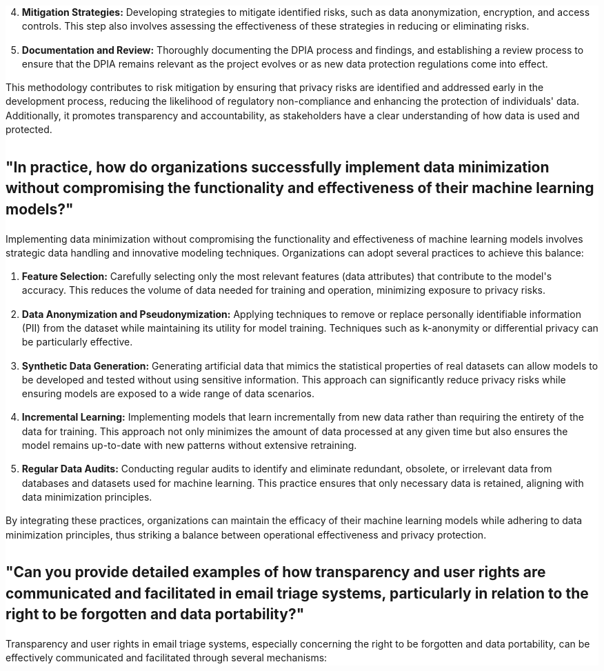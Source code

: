 4. **Mitigation Strategies:** Developing strategies to mitigate identified risks, such as data anonymization, encryption, and access controls. This step also involves assessing the effectiveness of these strategies in reducing or eliminating risks.

5. **Documentation and Review:** Thoroughly documenting the DPIA process and findings, and establishing a review process to ensure that the DPIA remains relevant as the project evolves or as new data protection regulations come into effect.

This methodology contributes to risk mitigation by ensuring that privacy risks are identified and addressed early in the development process, reducing the likelihood of regulatory non-compliance and enhancing the protection of individuals' data. Additionally, it promotes transparency and accountability, as stakeholders have a clear understanding of how data is used and protected.

## "In practice, how do organizations successfully implement data minimization without compromising the functionality and effectiveness of their machine learning models?"

Implementing data minimization without compromising the functionality and effectiveness of machine learning models involves strategic data handling and innovative modeling techniques. Organizations can adopt several practices to achieve this balance:

1. **Feature Selection:** Carefully selecting only the most relevant features (data attributes) that contribute to the model's accuracy. This reduces the volume of data needed for training and operation, minimizing exposure to privacy risks.

2. **Data Anonymization and Pseudonymization:** Applying techniques to remove or replace personally identifiable information (PII) from the dataset while maintaining its utility for model training. Techniques such as k-anonymity or differential privacy can be particularly effective.

3. **Synthetic Data Generation:** Generating artificial data that mimics the statistical properties of real datasets can allow models to be developed and tested without using sensitive information. This approach can significantly reduce privacy risks while ensuring models are exposed to a wide range of data scenarios.

4. **Incremental Learning:** Implementing models that learn incrementally from new data rather than requiring the entirety of the data for training. This approach not only minimizes the amount of data processed at any given time but also ensures the model remains up-to-date with new patterns without extensive retraining.

5. **Regular Data Audits:** Conducting regular audits to identify and eliminate redundant, obsolete, or irrelevant data from databases and datasets used for machine learning. This practice ensures that only necessary data is retained, aligning with data minimization principles.

By integrating these practices, organizations can maintain the efficacy of their machine learning models while adhering to data minimization principles, thus striking a balance between operational effectiveness and privacy protection.

## "Can you provide detailed examples of how transparency and user rights are communicated and facilitated in email triage systems, particularly in relation to the right to be forgotten and data portability?"

Transparency and user rights in email triage systems, especially concerning the right to be forgotten and data portability, can be effectively communicated and facilitated through several mechanisms:
